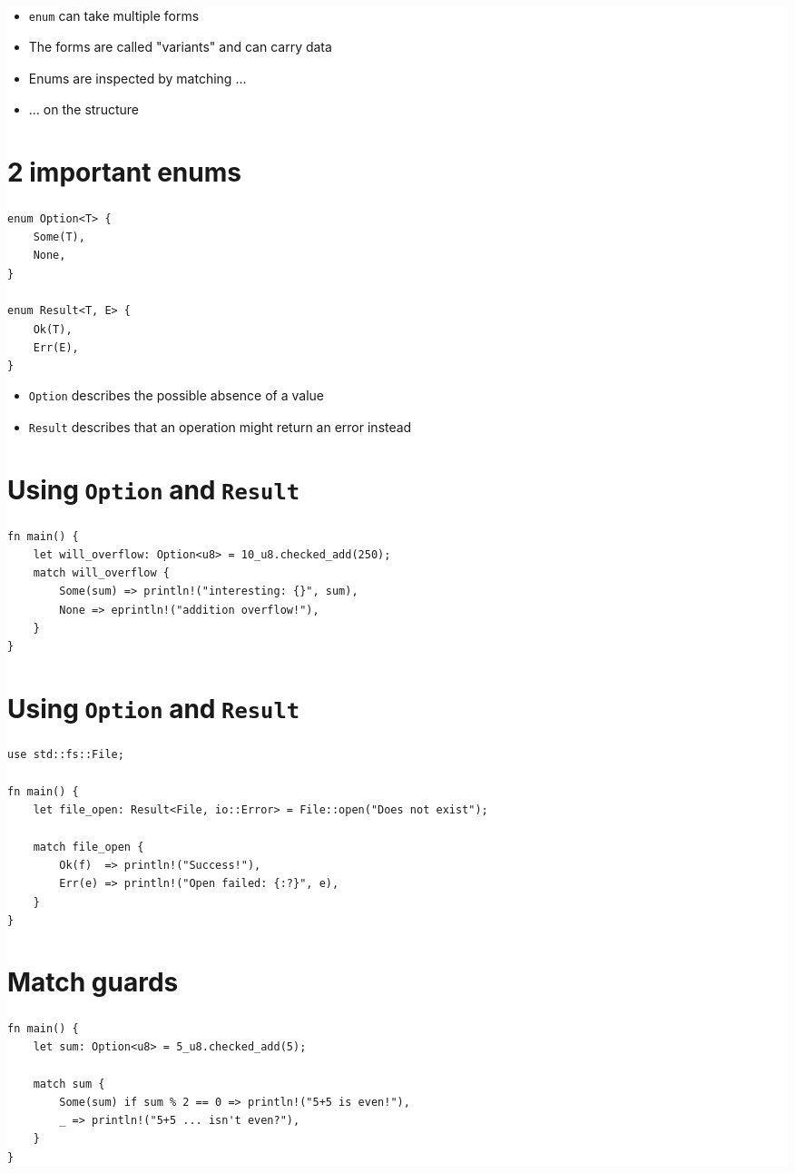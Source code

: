 -   `enum` can take multiple forms

-   The forms are called "variants" and can carry data

-   Enums are inspected by matching …

-   … on the structure

2 important enums
=================

    enum Option<T> {
        Some(T),
        None,
    }

    enum Result<T, E> {
        Ok(T),
        Err(E),
    }

-   `Option` describes the possible absence of a value

-   `Result` describes that an operation might return an error instead

Using `Option` and `Result`
===========================

    fn main() {
        let will_overflow: Option<u8> = 10_u8.checked_add(250);
        match will_overflow {
            Some(sum) => println!("interesting: {}", sum),
            None => eprintln!("addition overflow!"),
        }
    }

Using `Option` and `Result`
===========================

    use std::fs::File;

    fn main() {
        let file_open: Result<File, io::Error> = File::open("Does not exist");

        match file_open {
            Ok(f)  => println!("Success!"),
            Err(e) => println!("Open failed: {:?}", e),
        }
    }

Match guards
============

    fn main() {
        let sum: Option<u8> = 5_u8.checked_add(5);

        match sum {
            Some(sum) if sum % 2 == 0 => println!("5+5 is even!"),
            _ => println!("5+5 ... isn't even?"),
        }
    }

